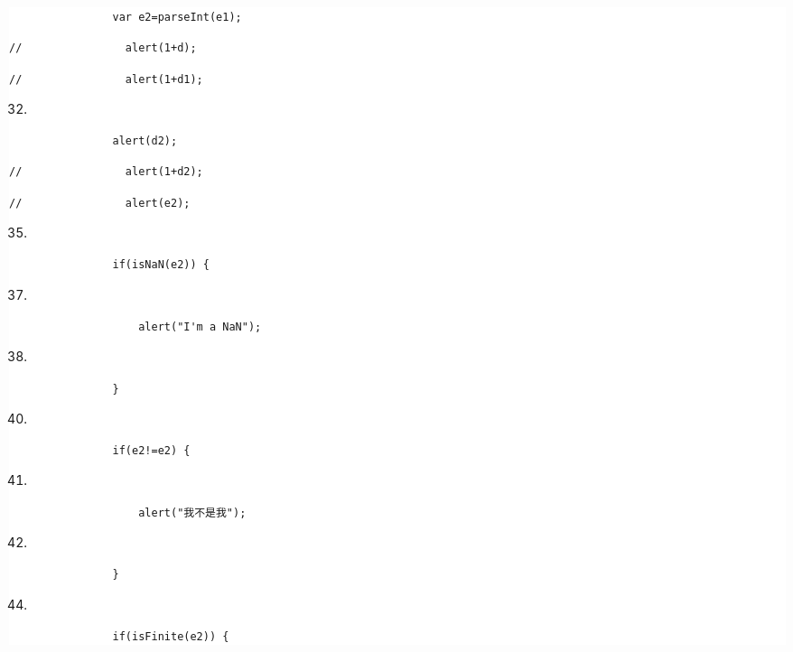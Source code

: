 ```Plain Text
                var e2=parseInt(e1);
```

```Plain Text
//                alert(1+d);
```

```Plain Text
//                alert(1+d1);
```

32. 

```Plain Text
                alert(d2);
```

```Plain Text
//                alert(1+d2);
```

```Plain Text
//                alert(e2);
```

35. 

```Plain Text
                if(isNaN(e2)) {
```

37. 

```Plain Text
                    alert("I'm a NaN");
```

38. 

```Plain Text
                }
```

40. 

```Plain Text
                if(e2!=e2) {
```

41. 

```Plain Text
                    alert("我不是我");
```

42. 

```Plain Text
                }
```

44. 

```Plain Text
                if(isFinite(e2)) {
```
